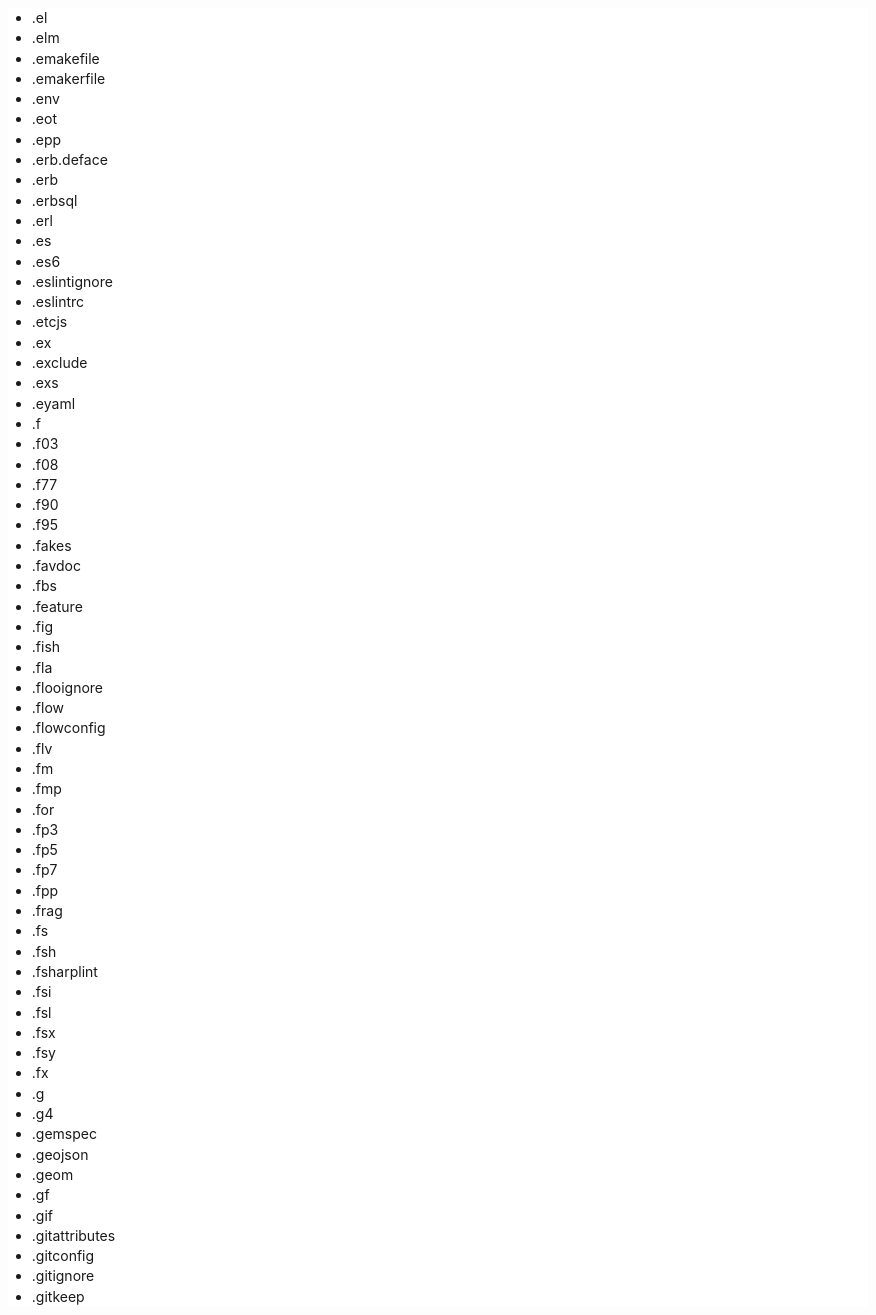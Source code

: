 - .el
- .elm
- .emakefile
- .emakerfile
- .env
- .eot
- .epp
- .erb.deface
- .erb
- .erbsql
- .erl
- .es
- .es6
- .eslintignore
- .eslintrc
- .etcjs
- .ex
- .exclude
- .exs
- .eyaml
- .f
- .f03
- .f08
- .f77
- .f90
- .f95
- .fakes
- .favdoc
- .fbs
- .feature
- .fig
- .fish
- .fla
- .flooignore
- .flow
- .flowconfig
- .flv
- .fm
- .fmp
- .for
- .fp3
- .fp5
- .fp7
- .fpp
- .frag
- .fs
- .fsh
- .fsharplint
- .fsi
- .fsl
- .fsx
- .fsy
- .fx
- .g
- .g4
- .gemspec
- .geojson
- .geom
- .gf
- .gif
- .gitattributes
- .gitconfig
- .gitignore
- .gitkeep